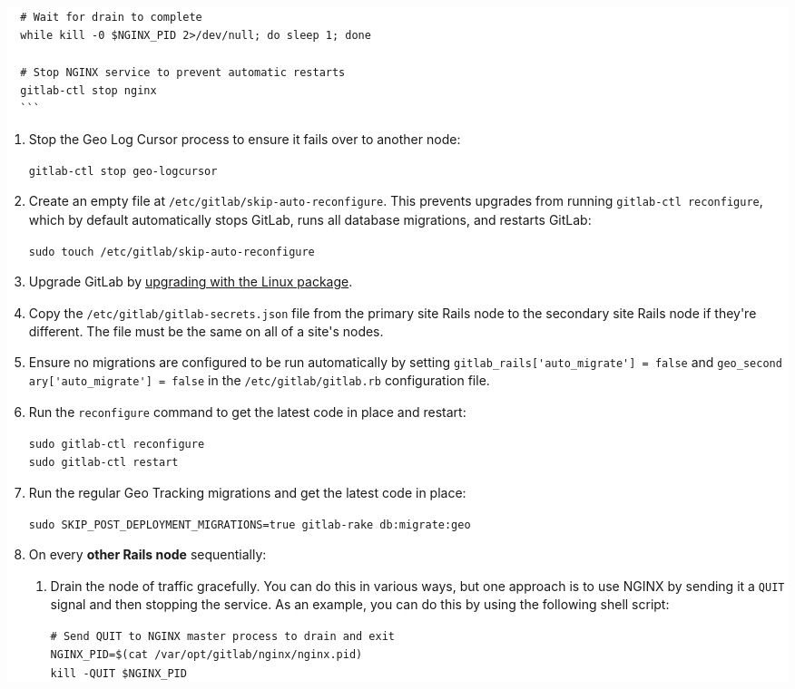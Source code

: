       # Wait for drain to complete
      while kill -0 $NGINX_PID 2>/dev/null; do sleep 1; done

      # Stop NGINX service to prevent automatic restarts
      gitlab-ctl stop nginx
      ```

   1. Stop the Geo Log Cursor process to ensure it fails over to another node:

      ```shell
      gitlab-ctl stop geo-logcursor
      ```

   1. Create an empty file at `/etc/gitlab/skip-auto-reconfigure`. This prevents upgrades from running `gitlab-ctl reconfigure`, which by default automatically stops GitLab, runs all database migrations, and restarts GitLab:

      ```shell
      sudo touch /etc/gitlab/skip-auto-reconfigure
      ```

   1. Upgrade GitLab by [upgrading with the Linux package](package/_index.md#upgrade-with-the-linux-package).
   1. Copy the `/etc/gitlab/gitlab-secrets.json` file from the primary site Rails node to the secondary site Rails node if they're different. The file must be the same on all of a site's nodes.
   1. Ensure no migrations are configured to be run automatically by setting `gitlab_rails['auto_migrate'] = false` and `geo_secondary['auto_migrate'] = false` in the
      `/etc/gitlab/gitlab.rb` configuration file.
   1. Run the `reconfigure` command to get the latest code in place and restart:

      ```shell
      sudo gitlab-ctl reconfigure
      sudo gitlab-ctl restart
      ```

   1. Run the regular Geo Tracking migrations and get the latest code in place:

      ```shell
      sudo SKIP_POST_DEPLOYMENT_MIGRATIONS=true gitlab-rake db:migrate:geo
      ```

1. On every **other Rails node** sequentially:

   1. Drain the node of traffic gracefully. You can do this in various ways, but one
   approach is to use NGINX by sending it a `QUIT` signal and then stopping the service.
   As an example, you can do this by using the following shell script:

      ```shell
      # Send QUIT to NGINX master process to drain and exit
      NGINX_PID=$(cat /var/opt/gitlab/nginx/nginx.pid)
      kill -QUIT $NGINX_PID
